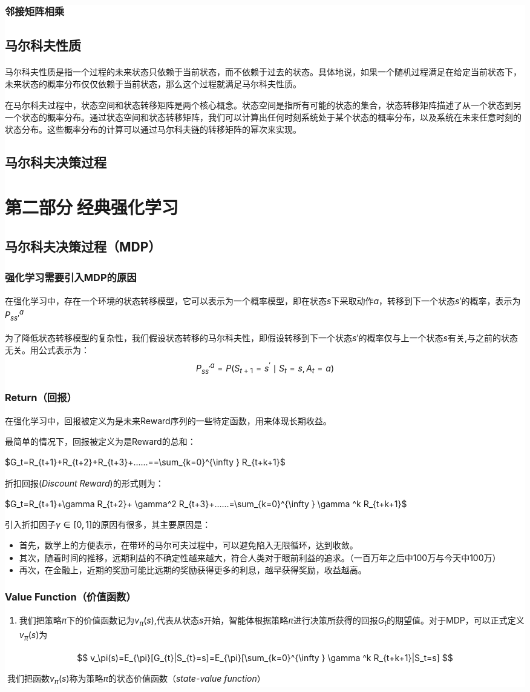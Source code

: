 ### 邻接矩阵相乘

## 马尔科夫性质

马尔科夫性质是指一个过程的未来状态只依赖于当前状态，而不依赖于过去的状态。具体地说，如果一个随机过程满足在给定当前状态下，未来状态的概率分布仅仅依赖于当前状态，那么这个过程就满足马尔科夫性质。

在马尔科夫过程中，状态空间和状态转移矩阵是两个核心概念。状态空间是指所有可能的状态的集合，状态转移矩阵描述了从一个状态到另一个状态的概率分布。通过状态空间和状态转移矩阵，我们可以计算出任何时刻系统处于某个状态的概率分布，以及系统在未来任意时刻的状态分布。这些概率分布的计算可以通过马尔科夫链的转移矩阵的幂次来实现。

## 马尔科夫决策过程

# 第二部分 经典强化学习

## 马尔科夫决策过程（MDP）

### 强化学习需要引入MDP的原因

在强化学习中，存在一个环境的状态转移模型，它可以表示为一个概率模型，即在状态$s$下采取动作$a$，转移到下一个状态$s'$的概率，表示为$P_{ss'}^{a}$

为了降低状态转移模型的复杂性，我们假设状态转移的马尔科夫性，即假设转移到下一个状态$s'$的概率仅与上一个状态$s$有关,与之前的状态无关。用公式表示为：
$$
P_{s s^{\prime}}^{a}=P\left(S_{t+1}=s^{\prime} \mid S_{t}=s, A_{t}=a\right)
$$

### Return（回报）

在强化学习中，回报被定义为是未来Reward序列的一些特定函数，用来体现长期收益。

最简单的情况下，回报被定义为是Reward的总和：

$G_t=R_{t+1}+R_{t+2}+R_{t+3}+......==\sum_{k=0}^{\infty } R_{t+k+1}$

折扣回报(*Discount Reward*)的形式则为：

$G_t=R_{t+1}+\gamma R_{t+2}+ \gamma^2 R_{t+3}+......=\sum_{k=0}^{\infty } \gamma ^k R_{t+k+1}$

引入折扣因子$\gamma \in [0,1]$的原因有很多，其主要原因是：

- 首先，数学上的方便表示，在带环的马尔可夫过程中，可以避免陷入无限循环，达到收敛。
- 其次，随着时间的推移，远期利益的不确定性越来越大，符合人类对于眼前利益的追求。（一百万年之后中100万与今天中100万）
- 再次，在金融上，近期的奖励可能比远期的奖励获得更多的利息，越早获得奖励，收益越高。

###  Value Function（价值函数）

1. 我们把策略$\pi$下的价值函数记为$v_\pi (s)$,代表从状态$s$开始，智能体根据策略$\pi$进行决策所获得的回报$G_{t}$的期望值。对于MDP，可以正式定义$v_\pi(s)$为


$$
v_\pi(s)=E_{\pi}[G_{t}|S_{t}=s]=E_{\pi}[\sum_{k=0}^{\infty } \gamma ^k R_{t+k+1}|S_t=s]
$$

​	我们把函数$v_\pi(s)$称为策略$\pi$的状态价值函数（*state-value function*）
